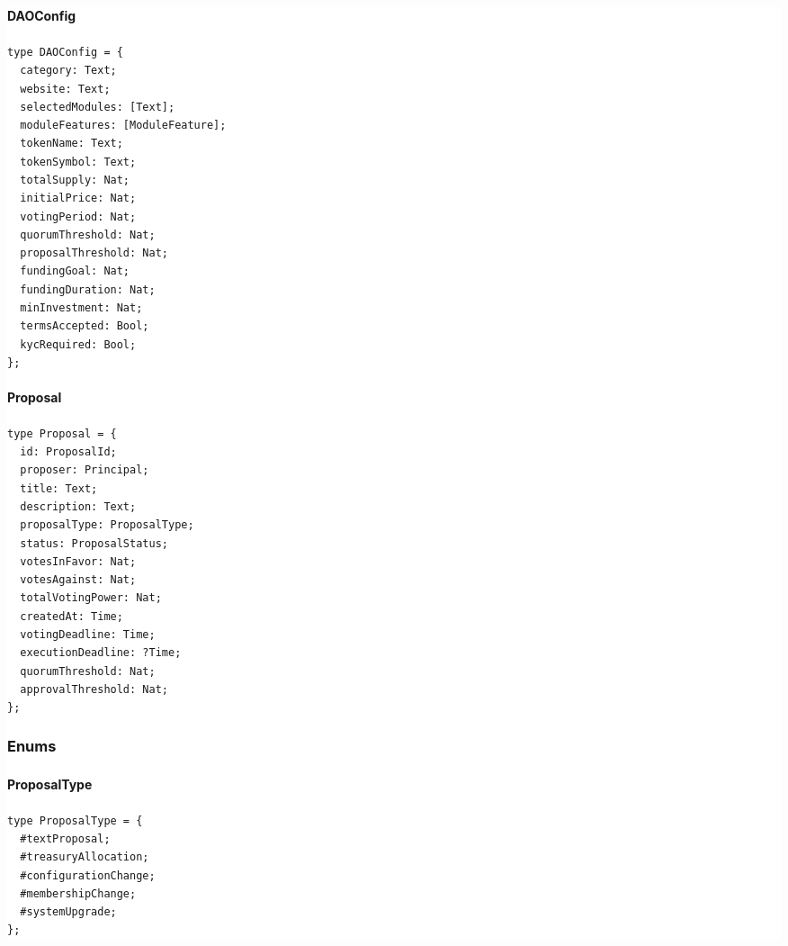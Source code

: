 #### DAOConfig
```motoko
type DAOConfig = {
  category: Text;
  website: Text;
  selectedModules: [Text];
  moduleFeatures: [ModuleFeature];
  tokenName: Text;
  tokenSymbol: Text;
  totalSupply: Nat;
  initialPrice: Nat;
  votingPeriod: Nat;
  quorumThreshold: Nat;
  proposalThreshold: Nat;
  fundingGoal: Nat;
  fundingDuration: Nat;
  minInvestment: Nat;
  termsAccepted: Bool;
  kycRequired: Bool;
};
```

#### Proposal
```motoko
type Proposal = {
  id: ProposalId;
  proposer: Principal;
  title: Text;
  description: Text;
  proposalType: ProposalType;
  status: ProposalStatus;
  votesInFavor: Nat;
  votesAgainst: Nat;
  totalVotingPower: Nat;
  createdAt: Time;
  votingDeadline: Time;
  executionDeadline: ?Time;
  quorumThreshold: Nat;
  approvalThreshold: Nat;
};
```

### Enums

#### ProposalType
```motoko
type ProposalType = {
  #textProposal;
  #treasuryAllocation;
  #configurationChange;
  #membershipChange;
  #systemUpgrade;
};
```
